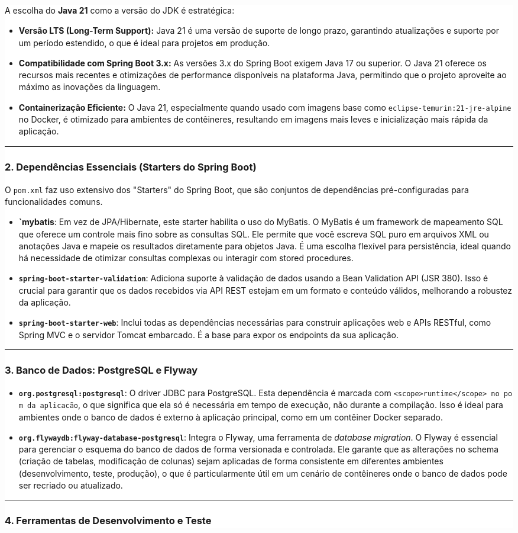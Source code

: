 
A escolha do **Java 21** como a versão do JDK é estratégica:

-   **Versão LTS (Long-Term Support):** Java 21 é uma versão de suporte de longo prazo, garantindo atualizações e suporte por um período estendido, o que é ideal para projetos em produção.
    
-   **Compatibilidade com Spring Boot 3.x:** As versões 3.x do Spring Boot exigem Java 17 ou superior. O Java 21 oferece os recursos mais recentes e otimizações de performance disponíveis na plataforma Java, permitindo que o projeto aproveite ao máximo as inovações da linguagem.
    
-   **Containerização Eficiente:** O Java 21, especialmente quando usado com imagens base como `eclipse-temurin:21-jre-alpine` no Docker, é otimizado para ambientes de contêineres, resultando em imagens mais leves e inicialização mais rápida da aplicação.
    

---

### 2\. Dependências Essenciais (Starters do Spring Boot)

O `pom.xml` faz uso extensivo dos "Starters" do Spring Boot, que são conjuntos de dependências pré-configuradas para funcionalidades comuns.

-   **`mybatis**: Em vez de JPA/Hibernate, este starter habilita o uso do MyBatis. O MyBatis é um framework de mapeamento SQL que oferece um controle mais fino sobre as consultas SQL. Ele permite que você escreva SQL puro em arquivos XML ou anotações Java e mapeie os resultados diretamente para objetos Java. É uma escolha flexível para persistência, ideal quando há necessidade de otimizar consultas complexas ou interagir com stored procedures.
    
-   **`spring-boot-starter-validation`**: Adiciona suporte à validação de dados usando a Bean Validation API (JSR 380). Isso é crucial para garantir que os dados recebidos via API REST estejam em um formato e conteúdo válidos, melhorando a robustez da aplicação.
    
-   **`spring-boot-starter-web`**: Inclui todas as dependências necessárias para construir aplicações web e APIs RESTful, como Spring MVC e o servidor Tomcat embarcado. É a base para expor os endpoints da sua aplicação.
    

---

### 3\. Banco de Dados: PostgreSQL e Flyway

-   **`org.postgresql:postgresql`**: O driver JDBC para PostgreSQL. Esta dependência é marcada com `<scope>runtime</scope> no pom da aplicacão`, o que significa que ela só é necessária em tempo de execução, não durante a compilação. Isso é ideal para ambientes onde o banco de dados é externo à aplicação principal, como em um contêiner Docker separado.
    
-   **`org.flywaydb:flyway-database-postgresql`**: Integra o Flyway, uma ferramenta de _database migration_. O Flyway é essencial para gerenciar o esquema do banco de dados de forma versionada e controlada. Ele garante que as alterações no schema (criação de tabelas, modificação de colunas) sejam aplicadas de forma consistente em diferentes ambientes (desenvolvimento, teste, produção), o que é particularmente útil em um cenário de contêineres onde o banco de dados pode ser recriado ou atualizado.
    

---

### 4\. Ferramentas de Desenvolvimento e Teste
